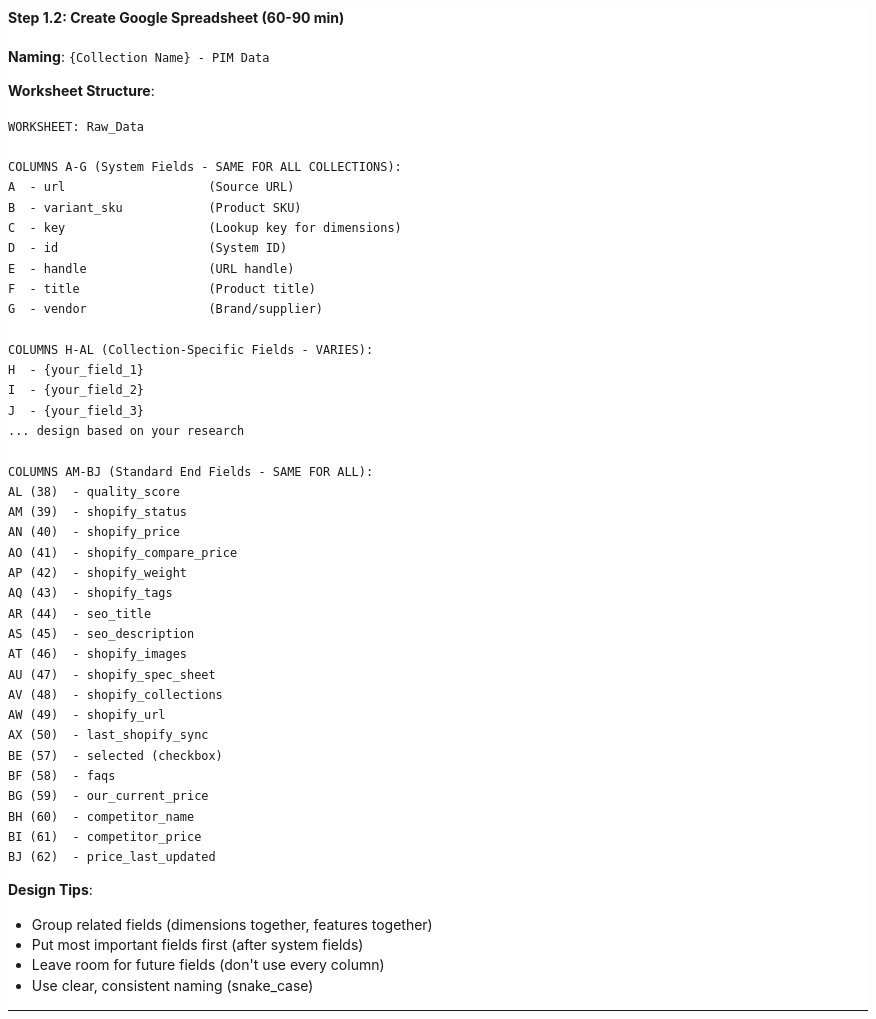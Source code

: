 
#### Step 1.2: Create Google Spreadsheet (60-90 min)

**Naming**: `{Collection Name} - PIM Data`

**Worksheet Structure**:

```
WORKSHEET: Raw_Data

COLUMNS A-G (System Fields - SAME FOR ALL COLLECTIONS):
A  - url                    (Source URL)
B  - variant_sku            (Product SKU)
C  - key                    (Lookup key for dimensions)
D  - id                     (System ID)
E  - handle                 (URL handle)
F  - title                  (Product title)
G  - vendor                 (Brand/supplier)

COLUMNS H-AL (Collection-Specific Fields - VARIES):
H  - {your_field_1}
I  - {your_field_2}
J  - {your_field_3}
... design based on your research

COLUMNS AM-BJ (Standard End Fields - SAME FOR ALL):
AL (38)  - quality_score
AM (39)  - shopify_status
AN (40)  - shopify_price
AO (41)  - shopify_compare_price
AP (42)  - shopify_weight
AQ (43)  - shopify_tags
AR (44)  - seo_title
AS (45)  - seo_description
AT (46)  - shopify_images
AU (47)  - shopify_spec_sheet
AV (48)  - shopify_collections
AW (49)  - shopify_url
AX (50)  - last_shopify_sync
BE (57)  - selected (checkbox)
BF (58)  - faqs
BG (59)  - our_current_price
BH (60)  - competitor_name
BI (61)  - competitor_price
BJ (62)  - price_last_updated
```

**Design Tips**:
- Group related fields (dimensions together, features together)
- Put most important fields first (after system fields)
- Leave room for future fields (don't use every column)
- Use clear, consistent naming (snake_case)

---
